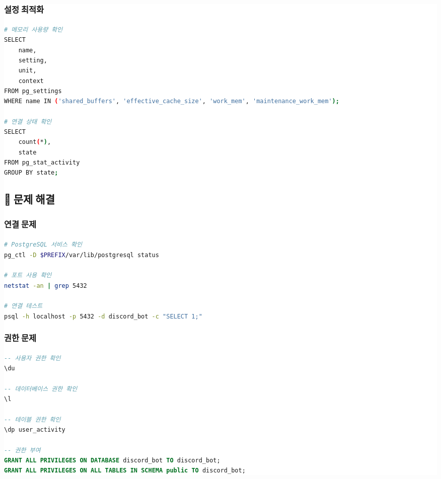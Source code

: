 ```sql
```

### 설정 최적화
```bash
# 메모리 사용량 확인
SELECT 
    name,
    setting,
    unit,
    context
FROM pg_settings 
WHERE name IN ('shared_buffers', 'effective_cache_size', 'work_mem', 'maintenance_work_mem');

# 연결 상태 확인
SELECT 
    count(*),
    state
FROM pg_stat_activity 
GROUP BY state;
```

## 🚨 문제 해결

### 연결 문제
```bash
# PostgreSQL 서비스 확인
pg_ctl -D $PREFIX/var/lib/postgresql status

# 포트 사용 확인
netstat -an | grep 5432

# 연결 테스트
psql -h localhost -p 5432 -d discord_bot -c "SELECT 1;"
```

### 권한 문제
```sql
-- 사용자 권한 확인
\du

-- 데이터베이스 권한 확인
\l

-- 테이블 권한 확인
\dp user_activity

-- 권한 부여
GRANT ALL PRIVILEGES ON DATABASE discord_bot TO discord_bot;
GRANT ALL PRIVILEGES ON ALL TABLES IN SCHEMA public TO discord_bot;
```
